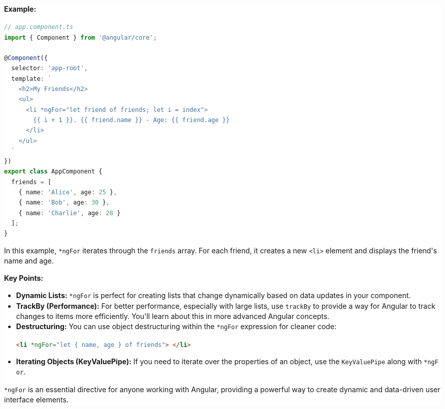 **Example:**

```typescript
// app.component.ts
import { Component } from '@angular/core';

@Component({
  selector: 'app-root',
  template: `
    <h2>My Friends</h2>
    <ul>
      <li *ngFor="let friend of friends; let i = index">
        {{ i + 1 }}. {{ friend.name }} - Age: {{ friend.age }}
      </li>
    </ul>
  `
})
export class AppComponent {
  friends = [
    { name: 'Alice', age: 25 },
    { name: 'Bob', age: 30 },
    { name: 'Charlie', age: 28 }
  ];
}
```

In this example, `*ngFor` iterates through the `friends` array. For each friend, it creates a new `<li>` element and displays the friend's name and age.

**Key Points:**

- **Dynamic Lists:** `*ngFor` is perfect for creating lists that change dynamically based on data updates in your component. 
- **TrackBy (Performance):**  For better performance, especially with large lists, use `trackBy` to provide a way for Angular to track changes to items more efficiently. You'll learn about this in more advanced Angular concepts.
- **Destructuring:** You can use object destructuring within the `*ngFor` expression for cleaner code:
  ```html
  <li *ngFor="let { name, age } of friends"> </li> 
  ```
- **Iterating Objects (KeyValuePipe):** If you need to iterate over the properties of an object, use the `KeyValuePipe` along with `*ngFor`. 

`*ngFor` is an essential directive for anyone working with Angular, providing a powerful way to create dynamic and data-driven user interface elements. 


